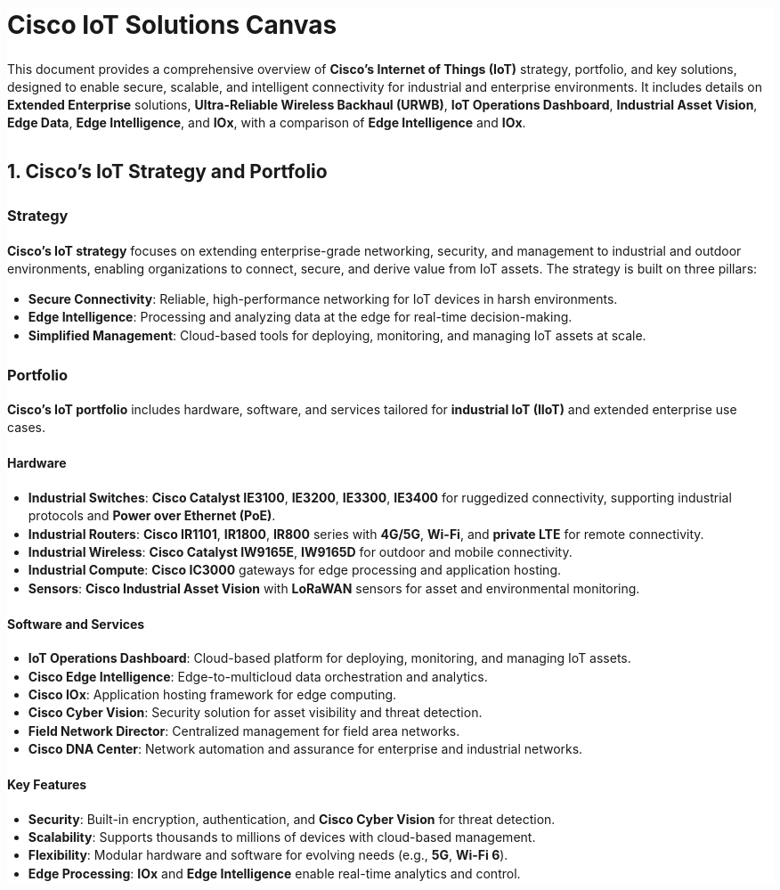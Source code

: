 # Cisco IoT Solutions Canvas

This document provides a comprehensive overview of **Cisco’s Internet of Things (IoT)** strategy, portfolio, and key solutions, designed to enable secure, scalable, and intelligent connectivity for industrial and enterprise environments. It includes details on **Extended Enterprise** solutions, **Ultra-Reliable Wireless Backhaul (URWB)**, **IoT Operations Dashboard**, **Industrial Asset Vision**, **Edge Data**, **Edge Intelligence**, and **IOx**, with a comparison of **Edge Intelligence** and **IOx**.

## 1. Cisco’s IoT Strategy and Portfolio

### Strategy
**Cisco’s IoT strategy** focuses on extending enterprise-grade networking, security, and management to industrial and outdoor environments, enabling organizations to connect, secure, and derive value from IoT assets. The strategy is built on three pillars:
- **Secure Connectivity**: Reliable, high-performance networking for IoT devices in harsh environments.
- **Edge Intelligence**: Processing and analyzing data at the edge for real-time decision-making.
- **Simplified Management**: Cloud-based tools for deploying, monitoring, and managing IoT assets at scale.

### Portfolio
**Cisco’s IoT portfolio** includes hardware, software, and services tailored for **industrial IoT (IIoT)** and extended enterprise use cases.

#### Hardware
- **Industrial Switches**: **Cisco Catalyst IE3100**, **IE3200**, **IE3300**, **IE3400** for ruggedized connectivity, supporting industrial protocols and **Power over Ethernet (PoE)**.
- **Industrial Routers**: **Cisco IR1101**, **IR1800**, **IR800** series with **4G/5G**, **Wi-Fi**, and **private LTE** for remote connectivity.
- **Industrial Wireless**: **Cisco Catalyst IW9165E**, **IW9165D** for outdoor and mobile connectivity.
- **Industrial Compute**: **Cisco IC3000** gateways for edge processing and application hosting.
- **Sensors**: **Cisco Industrial Asset Vision** with **LoRaWAN** sensors for asset and environmental monitoring.

#### Software and Services
- **IoT Operations Dashboard**: Cloud-based platform for deploying, monitoring, and managing IoT assets.
- **Cisco Edge Intelligence**: Edge-to-multicloud data orchestration and analytics.
- **Cisco IOx**: Application hosting framework for edge computing.
- **Cisco Cyber Vision**: Security solution for asset visibility and threat detection.
- **Field Network Director**: Centralized management for field area networks.
- **Cisco DNA Center**: Network automation and assurance for enterprise and industrial networks.

#### Key Features
- **Security**: Built-in encryption, authentication, and **Cisco Cyber Vision** for threat detection.
- **Scalability**: Supports thousands to millions of devices with cloud-based management.
- **Flexibility**: Modular hardware and software for evolving needs (e.g., **5G**, **Wi-Fi 6**).
- **Edge Processing**: **IOx** and **Edge Intelligence** enable real-time analytics and control.
